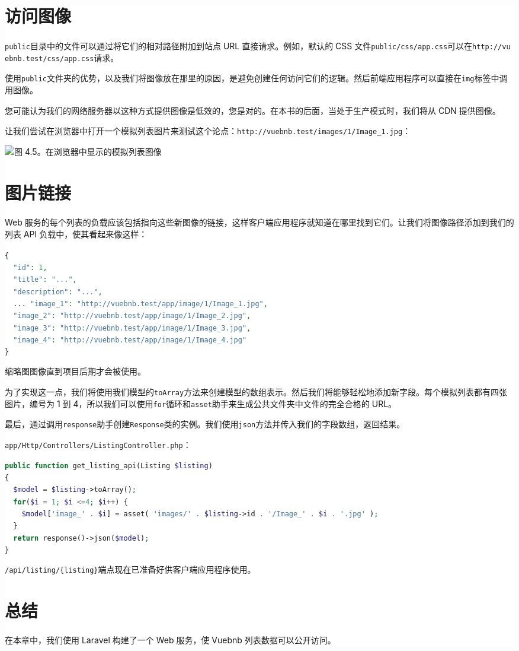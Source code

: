# 访问图像

`public`目录中的文件可以通过将它们的相对路径附加到站点 URL 直接请求。例如，默认的 CSS 文件`public/css/app.css`可以在`http://vuebnb.test/css/app.css`请求。

使用`public`文件夹的优势，以及我们将图像放在那里的原因，是避免创建任何访问它们的逻辑。然后前端应用程序可以直接在`img`标签中调用图像。

您可能认为我们的网络服务器以这种方式提供图像是低效的，您是对的。在本书的后面，当处于生产模式时，我们将从 CDN 提供图像。

让我们尝试在浏览器中打开一个模拟列表图片来测试这个论点：`http://vuebnb.test/images/1/Image_1.jpg`：

![](https://github.com/OpenDocCN/freelearn-php-zh/raw/master/docs/flstk-vue2-lrv5/img/18bb9373-46c0-4abe-bf95-b1f3b1139b7e.png)图 4.5。在浏览器中显示的模拟列表图像

# 图片链接

Web 服务的每个列表的负载应该包括指向这些新图像的链接，这样客户端应用程序就知道在哪里找到它们。让我们将图像路径添加到我们的列表 API 负载中，使其看起来像这样：

```php
{
  "id": 1,
  "title": "...",
  "description": "...",
  ... "image_1": "http://vuebnb.test/app/image/1/Image_1.jpg",
  "image_2": "http://vuebnb.test/app/image/1/Image_2.jpg",
  "image_3": "http://vuebnb.test/app/image/1/Image_3.jpg",
  "image_4": "http://vuebnb.test/app/image/1/Image_4.jpg"
}
```

缩略图图像直到项目后期才会被使用。

为了实现这一点，我们将使用我们模型的`toArray`方法来创建模型的数组表示。然后我们将能够轻松地添加新字段。每个模拟列表都有四张图片，编号为 1 到 4，所以我们可以使用`for`循环和`asset`助手来生成公共文件夹中文件的完全合格的 URL。

最后，通过调用`response`助手创建`Response`类的实例。我们使用`json`方法并传入我们的字段数组，返回结果。

`app/Http/Controllers/ListingController.php`：

```php
public function get_listing_api(Listing $listing) 
{
  $model = $listing->toArray();
  for($i = 1; $i <=4; $i++) {
    $model['image_' . $i] = asset( 'images/' . $listing->id . '/Image_' . $i . '.jpg' );
  }
  return response()->json($model);
}
```

`/api/listing/{listing}`端点现在已准备好供客户端应用程序使用。

# 总结

在本章中，我们使用 Laravel 构建了一个 Web 服务，使 Vuebnb 列表数据可以公开访问。
